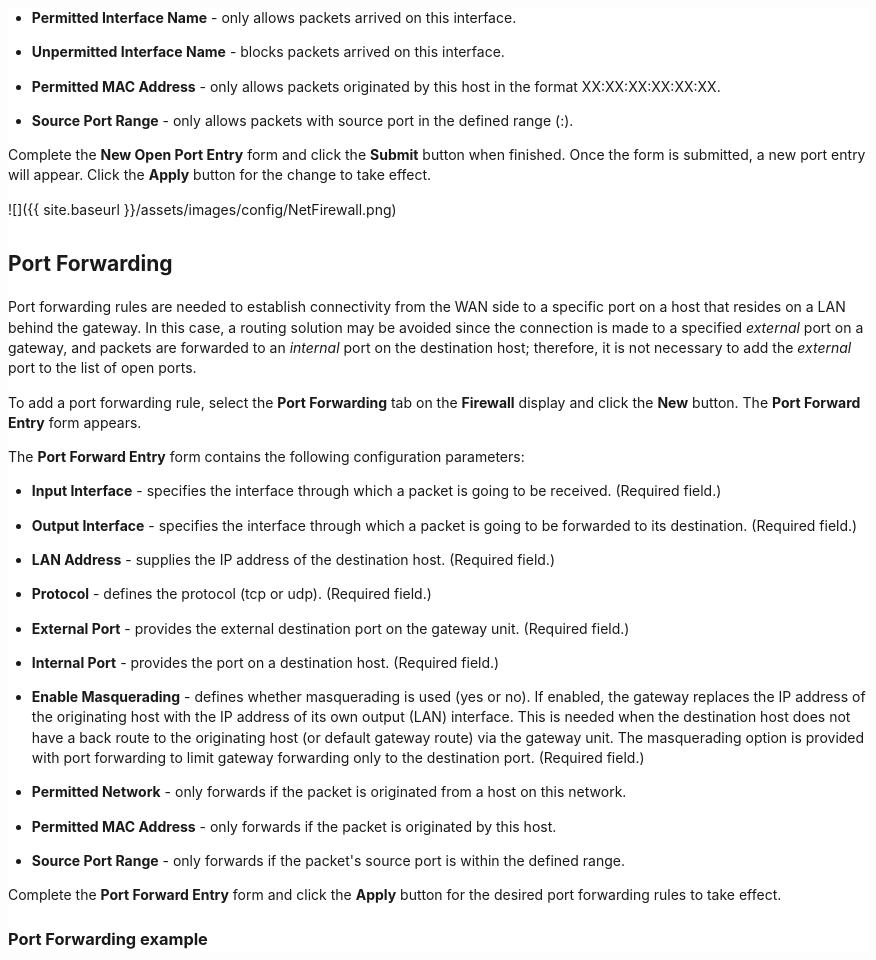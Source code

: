 - **Permitted Interface Name** - only allows packets arrived on this interface.

- **Unpermitted Interface Name** - blocks packets arrived on this interface.

- **Permitted MAC Address** - only allows packets originated by this host in the format XX:XX:XX:XX:XX:XX.

- **Source Port Range** - only allows packets with source port in the defined range (<high>:<low>).

Complete the **New Open Port Entry** form and click the **Submit** button when finished. Once the form is submitted, a new port entry will appear. Click the **Apply** button for the change to take effect.

![]({{ site.baseurl }}/assets/images/config/NetFirewall.png)

## Port Forwarding

Port forwarding rules are needed to establish connectivity from the WAN side to a specific port on a host that resides on a LAN behind the gateway. In this case, a routing solution may be avoided since the connection is made to a specified _external_ port on a gateway, and packets are forwarded to an _internal_ port on the destination host; therefore, it is not necessary to add the _external_ port to the list of open ports.

To add a port forwarding rule, select the **Port Forwarding** tab on the **Firewall** display and click the **New** button. The **Port Forward Entry** form appears.

The **Port Forward Entry** form contains the following configuration parameters:

- **Input Interface** - specifies the interface through which a packet is going to be received. (Required field.)

- **Output Interface** - specifies the interface through which a packet is going to be forwarded to its destination. (Required field.)

- **LAN Address** - supplies the IP address of the destination host. (Required field.)

- **Protocol** - defines the protocol (tcp or udp). (Required field.)

- **External Port** - provides the external destination port on the gateway unit. (Required field.)

- **Internal Port** - provides the port on a destination host. (Required field.)

- **Enable Masquerading** - defines whether masquerading is used (yes or no). If enabled, the gateway replaces the IP address of the originating host with the IP address of its own output (LAN) interface. This is needed when the destination host does not have a back route to the originating host (or default gateway route) via the gateway unit. The masquerading option is provided with port forwarding to limit gateway forwarding only to the destination port. (Required field.)

- **Permitted Network** - only forwards if the packet is originated from a host on this network.

- **Permitted MAC Address** - only forwards if the packet is originated by this host.

- **Source Port Range** - only forwards if the packet's source port is within the defined range.

Complete the **Port Forward Entry** form and click the **Apply** button for the desired port forwarding rules to take effect.

### Port Forwarding example

